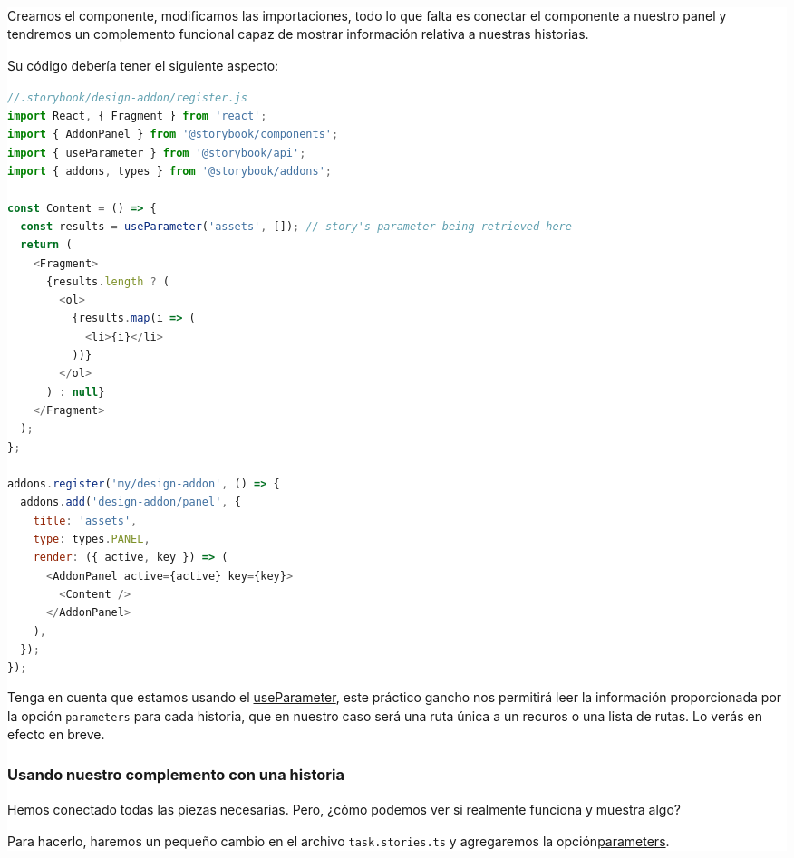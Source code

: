 Creamos el componente, modificamos las importaciones, todo lo que falta es conectar el componente a nuestro panel y tendremos un complemento funcional capaz de mostrar información relativa a nuestras historias.

Su código debería tener el siguiente aspecto:

```javascript
//.storybook/design-addon/register.js
import React, { Fragment } from 'react';
import { AddonPanel } from '@storybook/components';
import { useParameter } from '@storybook/api';
import { addons, types } from '@storybook/addons';

const Content = () => {
  const results = useParameter('assets', []); // story's parameter being retrieved here
  return (
    <Fragment>
      {results.length ? (
        <ol>
          {results.map(i => (
            <li>{i}</li>
          ))}
        </ol>
      ) : null}
    </Fragment>
  );
};

addons.register('my/design-addon', () => {
  addons.add('design-addon/panel', {
    title: 'assets',
    type: types.PANEL,
    render: ({ active, key }) => (
      <AddonPanel active={active} key={key}>
        <Content />
      </AddonPanel>
    ),
  });
});
```

Tenga en cuenta que estamos usando el [useParameter](https://storybook.js.org/docs/addons/api/#useparameter), este práctico gancho nos permitirá leer la información proporcionada por la opción `parameters` para cada historia, que en nuestro caso será una ruta única a un recuros o una lista de rutas. Lo verás en efecto en breve.

### Usando nuestro complemento con una historia

Hemos conectado todas las piezas necesarias. Pero, ¿cómo podemos ver si realmente funciona y muestra algo?

Para hacerlo, haremos un pequeño cambio en el archivo `task.stories.ts` y agregaremos la opción[parameters](<https://storybook.js.org/docs/configurations/options-parameter/#per-story-options>).
